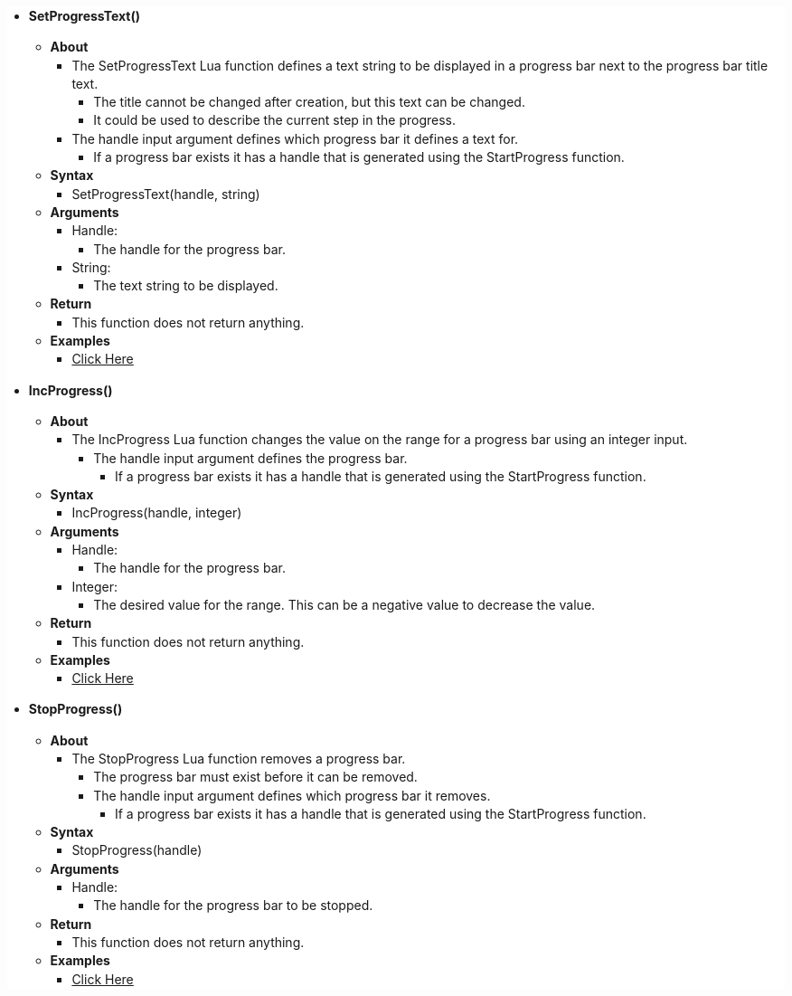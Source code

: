 * **SetProgressText()**
    * **About**
        * The SetProgressText Lua function defines a text string to be displayed in a progress bar next to the progress bar title text. 
            * The title cannot be changed after creation, but this text can be changed. 
            * It could be used to describe the current step in the progress.
        * The handle input argument defines which progress bar it defines a text for. 
            * If a progress bar exists it has a handle that is generated using the StartProgress function.
    * **Syntax**
        * SetProgressText(handle, string)
    * **Arguments**
        * Handle:
            * The handle for the progress bar.
        * String:
            * The text string to be displayed.
    * **Return**
        * This function does not return anything.
    * **Examples**
        * [Click Here](https://github.com/MacTirney/GrandMA3-API-Documentation/blob/main/modules/Object%20Free%20API%20Functions/Functions/Interface%20Functions/Progress%20Bar%20Functions/S/SetProgressText()/setProgressTextFuncExample.lua)

* **IncProgress()**
    * **About**
        * The IncProgress Lua function changes the value on the range for a progress bar using an integer input. 
            * The handle input argument defines the progress bar. 
                * If a progress bar exists it has a handle that is generated using the StartProgress function.
    * **Syntax**
        * IncProgress(handle, integer)
    * **Arguments**
        * Handle:
            * The handle for the progress bar.
        * Integer:
            * The desired value for the range. This can be a negative value to decrease the value.
    * **Return**
        * This function does not return anything.
    * **Examples**
        * [Click Here](https://github.com/MacTirney/GrandMA3-API-Documentation/blob/main/modules/Object%20Free%20API%20Functions/Functions/Interface%20Functions/Progress%20Bar%20Functions/I/IncProgress()/incProgressFuncExample.lua)

* **StopProgress()**
    * **About**
        * The StopProgress Lua function removes a progress bar.
            * The progress bar must exist before it can be removed.
            * The handle input argument defines which progress bar it removes. 
                * If a progress bar exists it has a handle that is generated using the StartProgress function.
    * **Syntax**
        * StopProgress(handle)
    * **Arguments**
        * Handle:
            * The handle for the progress bar to be stopped.
    * **Return**
        * This function does not return anything.
    * **Examples**
        * [Click Here](https://github.com/MacTirney/GrandMA3-API-Documentation/blob/main/modules/Object%20Free%20API%20Functions/Functions/Interface%20Functions/Progress%20Bar%20Functions/S/StopProgress()/stopProgressFuncExample.lua)
